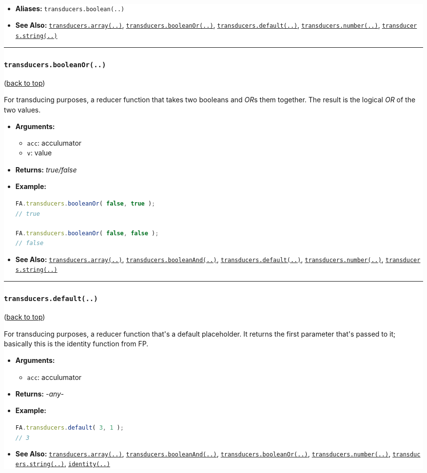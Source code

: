 * **Aliases:** `transducers.boolean(..)`

* **See Also:** [`transducers.array(..)`](#transducersarray), [`transducers.booleanOr(..)`](#transducersbooleanor), [`transducers.default(..)`](#transducersdefault), [`transducers.number(..)`](#transducersnumber), [`transducers.string(..)`](#transducersstring)

----

### `transducers.booleanOr(..)`

([back to top](#standard-api))

For transducing purposes, a reducer function that takes two booleans and *OR*s them together. The result is the logical *OR* of the two values.

* **Arguments:**
    - `acc`: acculumator
    - `v`: value

* **Returns:** *true/false*

* **Example:**

    ```js
    FA.transducers.booleanOr( false, true );
    // true

    FA.transducers.booleanOr( false, false );
    // false
    ```

* **See Also:** [`transducers.array(..)`](#transducersarray), [`transducers.booleanAnd(..)`](#transducersbooleanand), [`transducers.default(..)`](#transducersdefault), [`transducers.number(..)`](#transducersnumber), [`transducers.string(..)`](#transducersstring)

----

### `transducers.default(..)`

([back to top](#standard-api))

For transducing purposes, a reducer function that's a default placeholder. It returns the first parameter that's passed to it; basically this is the identity function from FP.

* **Arguments:**
    - `acc`: acculumator

* **Returns:** *-any-*

* **Example:**

    ```js
    FA.transducers.default( 3, 1 );
    // 3
    ```

* **See Also:** [`transducers.array(..)`](#transducersarray), [`transducers.booleanAnd(..)`](#transducersbooleanand), [`transducers.booleanOr(..)`](#transducersbooleanOr), [`transducers.number(..)`](#transducersnumber), [`transducers.string(..)`](#transducersstring), [`identity(..)`](#identity)
